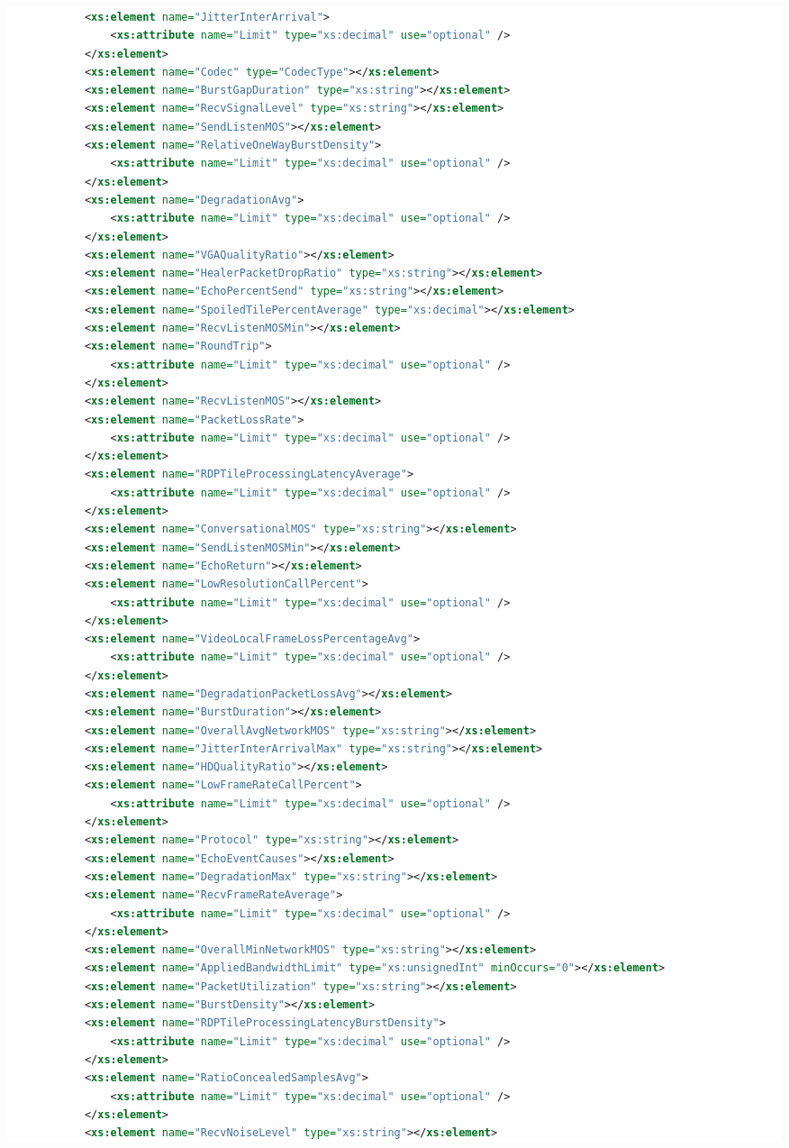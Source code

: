 ```xml
            <xs:element name="JitterInterArrival">
                <xs:attribute name="Limit" type="xs:decimal" use="optional" />
            </xs:element>
            <xs:element name="Codec" type="CodecType"></xs:element>
            <xs:element name="BurstGapDuration" type="xs:string"></xs:element>
            <xs:element name="RecvSignalLevel" type="xs:string"></xs:element>
            <xs:element name="SendListenMOS"></xs:element>
            <xs:element name="RelativeOneWayBurstDensity">
                <xs:attribute name="Limit" type="xs:decimal" use="optional" />
            </xs:element>
            <xs:element name="DegradationAvg">
                <xs:attribute name="Limit" type="xs:decimal" use="optional" />
            </xs:element>
            <xs:element name="VGAQualityRatio"></xs:element>
            <xs:element name="HealerPacketDropRatio" type="xs:string"></xs:element>
            <xs:element name="EchoPercentSend" type="xs:string"></xs:element>
            <xs:element name="SpoiledTilePercentAverage" type="xs:decimal"></xs:element>
            <xs:element name="RecvListenMOSMin"></xs:element>
            <xs:element name="RoundTrip">
                <xs:attribute name="Limit" type="xs:decimal" use="optional" />
            </xs:element>
            <xs:element name="RecvListenMOS"></xs:element>
            <xs:element name="PacketLossRate">
                <xs:attribute name="Limit" type="xs:decimal" use="optional" />
            </xs:element>
            <xs:element name="RDPTileProcessingLatencyAverage">
                <xs:attribute name="Limit" type="xs:decimal" use="optional" />
            </xs:element>
            <xs:element name="ConversationalMOS" type="xs:string"></xs:element>
            <xs:element name="SendListenMOSMin"></xs:element>
            <xs:element name="EchoReturn"></xs:element>
            <xs:element name="LowResolutionCallPercent">
                <xs:attribute name="Limit" type="xs:decimal" use="optional" />
            </xs:element>
            <xs:element name="VideoLocalFrameLossPercentageAvg">
                <xs:attribute name="Limit" type="xs:decimal" use="optional" />
            </xs:element>
            <xs:element name="DegradationPacketLossAvg"></xs:element>
            <xs:element name="BurstDuration"></xs:element>
            <xs:element name="OverallAvgNetworkMOS" type="xs:string"></xs:element>
            <xs:element name="JitterInterArrivalMax" type="xs:string"></xs:element>
            <xs:element name="HDQualityRatio"></xs:element>
            <xs:element name="LowFrameRateCallPercent">
                <xs:attribute name="Limit" type="xs:decimal" use="optional" />
            </xs:element>
            <xs:element name="Protocol" type="xs:string"></xs:element>
            <xs:element name="EchoEventCauses"></xs:element>
            <xs:element name="DegradationMax" type="xs:string"></xs:element>
            <xs:element name="RecvFrameRateAverage">
                <xs:attribute name="Limit" type="xs:decimal" use="optional" />
            </xs:element>
            <xs:element name="OverallMinNetworkMOS" type="xs:string"></xs:element>
            <xs:element name="AppliedBandwidthLimit" type="xs:unsignedInt" minOccurs="0"></xs:element>
            <xs:element name="PacketUtilization" type="xs:string"></xs:element>
            <xs:element name="BurstDensity"></xs:element>
            <xs:element name="RDPTileProcessingLatencyBurstDensity">
                <xs:attribute name="Limit" type="xs:decimal" use="optional" />
            </xs:element>
            <xs:element name="RatioConcealedSamplesAvg">
                <xs:attribute name="Limit" type="xs:decimal" use="optional" />
            </xs:element>
            <xs:element name="RecvNoiseLevel" type="xs:string"></xs:element>
```